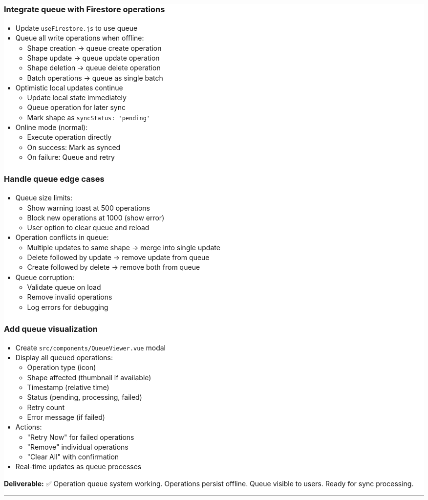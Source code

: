 ### Integrate queue with Firestore operations
- Update `useFirestore.js` to use queue
- Queue all write operations when offline:
  - Shape creation → queue create operation
  - Shape update → queue update operation
  - Shape deletion → queue delete operation
  - Batch operations → queue as single batch
- Optimistic local updates continue
  - Update local state immediately
  - Queue operation for later sync
  - Mark shape as `syncStatus: 'pending'`
- Online mode (normal):
  - Execute operation directly
  - On success: Mark as synced
  - On failure: Queue and retry

### Handle queue edge cases
- Queue size limits:
  - Show warning toast at 500 operations
  - Block new operations at 1000 (show error)
  - User option to clear queue and reload
- Operation conflicts in queue:
  - Multiple updates to same shape → merge into single update
  - Delete followed by update → remove update from queue
  - Create followed by delete → remove both from queue
- Queue corruption:
  - Validate queue on load
  - Remove invalid operations
  - Log errors for debugging

### Add queue visualization
- Create `src/components/QueueViewer.vue` modal
- Display all queued operations:
  - Operation type (icon)
  - Shape affected (thumbnail if available)
  - Timestamp (relative time)
  - Status (pending, processing, failed)
  - Retry count
  - Error message (if failed)
- Actions:
  - "Retry Now" for failed operations
  - "Remove" individual operations
  - "Clear All" with confirmation
- Real-time updates as queue processes

**Deliverable:**
✅ Operation queue system working. Operations persist offline. Queue visible to users. Ready for sync processing.

---
